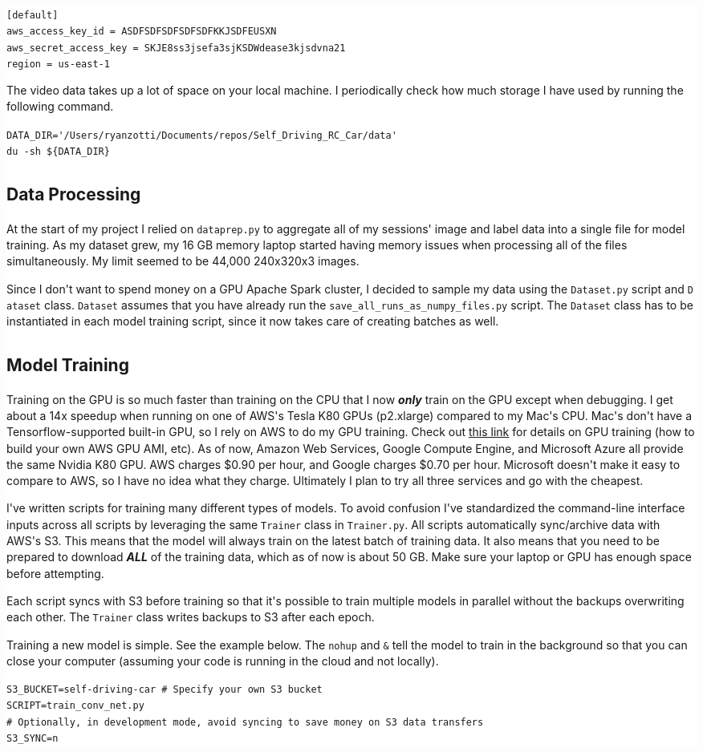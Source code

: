 	[default]
	aws_access_key_id = ASDFSDFSDFSDFSDFKKJSDFEUSXN
	aws_secret_access_key = SKJE8ss3jsefa3sjKSDWdease3kjsdvna21
	region = us-east-1
	
The video data takes up a lot of space on your local machine. I periodically check how much storage I have used by running the following command.

	DATA_DIR='/Users/ryanzotti/Documents/repos/Self_Driving_RC_Car/data'
	du -sh ${DATA_DIR}

## Data Processing

At the start of my project I relied on `dataprep.py` to aggregate all of my sessions' image and label data into a single file for model training. As my dataset grew, my 16 GB memory laptop started having memory issues when processing all of the files simultaneously. My limit seemed to be 44,000 240x320x3 images.

Since I don't want to spend money on a GPU Apache Spark cluster, I decided to sample my data using the `Dataset.py` script and `Dataset` class. `Dataset` assumes that you have already run the `save_all_runs_as_numpy_files.py` script. The `Dataset` class has to be instantiated in each model training script, since it now takes care of creating batches as well.

## Model Training

Training on the GPU is so much faster than training on the CPU that I now ***only*** train on the GPU except when debugging. I get about a 14x speedup when running on one of AWS's Tesla K80 GPUs (p2.xlarge) compared to my Mac's CPU. Mac's don't have a Tensorflow-supported built-in GPU, so I rely on AWS to do my GPU training. Check out [this link](https://github.com/RyanZotti/Self-Driving-Car/blob/master/AWS_P_Series_GPU_Setup.md ) for details on GPU training (how to build your own AWS GPU AMI, etc). As of now, Amazon Web Services, Google Compute Engine, and Microsoft Azure all provide the same Nvidia K80 GPU. AWS charges $0.90 per hour, and Google charges $0.70 per hour. Microsoft doesn't make it easy to compare to AWS, so I have no idea what they charge. Ultimately I plan to try all three services and go with the cheapest.

I've written scripts for training many different types of models. To avoid confusion I've standardized the command-line interface inputs across all scripts by leveraging the same `Trainer` class in `Trainer.py`. All scripts automatically sync/archive data with AWS's S3. This means that the model will always train on the latest batch of training data. It also means that you need to be prepared to download ***ALL*** of the training data, which as of now is about 50 GB. Make sure your laptop or GPU has enough space before attempting. 

Each script syncs with S3 before training so that it's possible to train multiple models in parallel without the backups overwriting each other. The `Trainer` class writes backups to S3 after each epoch. 

Training a new model is simple. See the example below. The `nohup` and `&` tell the model to train in the background so that you can close your computer (assuming your code is running in the cloud and not locally).

	S3_BUCKET=self-driving-car # Specify your own S3 bucket
	SCRIPT=train_conv_net.py
	# Optionally, in development mode, avoid syncing to save money on S3 data transfers
	S3_SYNC=n
	